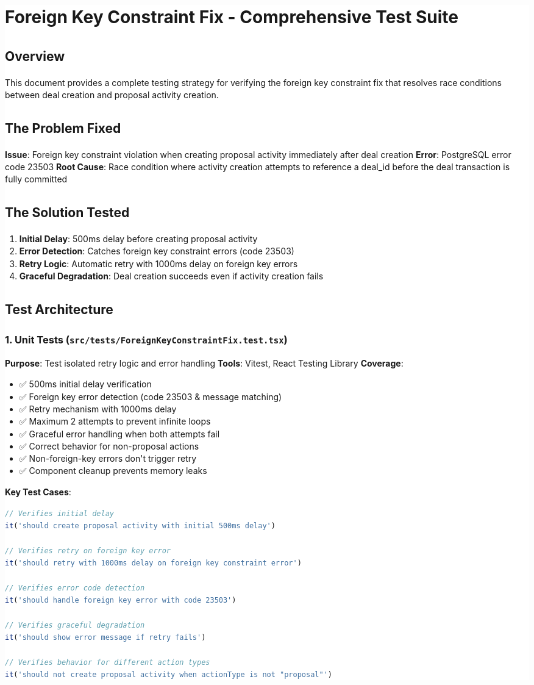 # Foreign Key Constraint Fix - Comprehensive Test Suite

## Overview

This document provides a complete testing strategy for verifying the foreign key constraint fix that resolves race conditions between deal creation and proposal activity creation.

## The Problem Fixed

**Issue**: Foreign key constraint violation when creating proposal activity immediately after deal creation
**Error**: PostgreSQL error code 23503 
**Root Cause**: Race condition where activity creation attempts to reference a deal_id before the deal transaction is fully committed

## The Solution Tested

1. **Initial Delay**: 500ms delay before creating proposal activity
2. **Error Detection**: Catches foreign key constraint errors (code 23503)
3. **Retry Logic**: Automatic retry with 1000ms delay on foreign key errors
4. **Graceful Degradation**: Deal creation succeeds even if activity creation fails

## Test Architecture

### 1. Unit Tests (`src/tests/ForeignKeyConstraintFix.test.tsx`)

**Purpose**: Test isolated retry logic and error handling
**Tools**: Vitest, React Testing Library
**Coverage**: 
- ✅ 500ms initial delay verification
- ✅ Foreign key error detection (code 23503 & message matching)
- ✅ Retry mechanism with 1000ms delay
- ✅ Maximum 2 attempts to prevent infinite loops
- ✅ Graceful error handling when both attempts fail
- ✅ Correct behavior for non-proposal actions
- ✅ Non-foreign-key errors don't trigger retry
- ✅ Component cleanup prevents memory leaks

**Key Test Cases**:
```typescript
// Verifies initial delay
it('should create proposal activity with initial 500ms delay')

// Verifies retry on foreign key error
it('should retry with 1000ms delay on foreign key constraint error')

// Verifies error code detection
it('should handle foreign key error with code 23503')

// Verifies graceful degradation
it('should show error message if retry fails')

// Verifies behavior for different action types
it('should not create proposal activity when actionType is not "proposal"')
```
